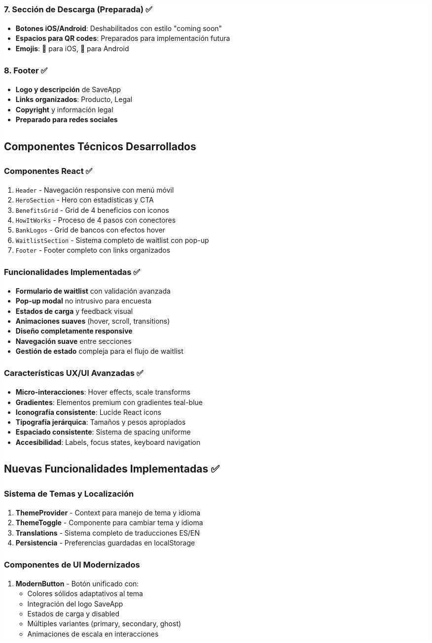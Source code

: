 ### 7. Sección de Descarga (Preparada) ✅
- **Botones iOS/Android**: Deshabilitados con estilo "coming soon"
- **Espacios para QR codes**: Preparados para implementación futura
- **Emojis**: 📱 para iOS, 🤖 para Android

### 8. Footer ✅
- **Logo y descripción** de SaveApp
- **Links organizados**: Producto, Legal
- **Copyright** y información legal
- **Preparado para redes sociales**

## Componentes Técnicos Desarrollados

### Componentes React ✅
1. `Header` - Navegación responsive con menú móvil
2. `HeroSection` - Hero con estadísticas y CTA
3. `BenefitsGrid` - Grid de 4 beneficios con iconos
4. `HowItWorks` - Proceso de 4 pasos con conectores
5. `BankLogos` - Grid de bancos con efectos hover
6. `WaitlistSection` - Sistema completo de waitlist con pop-up
7. `Footer` - Footer completo con links organizados

### Funcionalidades Implementadas ✅
- **Formulario de waitlist** con validación avanzada
- **Pop-up modal** no intrusivo para encuesta
- **Estados de carga** y feedback visual
- **Animaciones suaves** (hover, scroll, transitions)
- **Diseño completamente responsive**
- **Navegación suave** entre secciones
- **Gestión de estado** compleja para el flujo de waitlist

### Características UX/UI Avanzadas ✅
- **Micro-interacciones**: Hover effects, scale transforms
- **Gradientes**: Elementos premium con gradientes teal-blue
- **Iconografía consistente**: Lucide React icons
- **Tipografía jerárquica**: Tamaños y pesos apropiados
- **Espaciado consistente**: Sistema de spacing uniforme
- **Accesibilidad**: Labels, focus states, keyboard navigation

## Nuevas Funcionalidades Implementadas ✅

### Sistema de Temas y Localización
1. **ThemeProvider** - Context para manejo de tema y idioma
2. **ThemeToggle** - Componente para cambiar tema y idioma
3. **Translations** - Sistema completo de traducciones ES/EN
4. **Persistencia** - Preferencias guardadas en localStorage

### Componentes de UI Modernizados
1. **ModernButton** - Botón unificado con:
   - Colores sólidos adaptativos al tema
   - Integración del logo SaveApp
   - Estados de carga y disabled
   - Múltiples variantes (primary, secondary, ghost)
   - Animaciones de escala en interacciones
